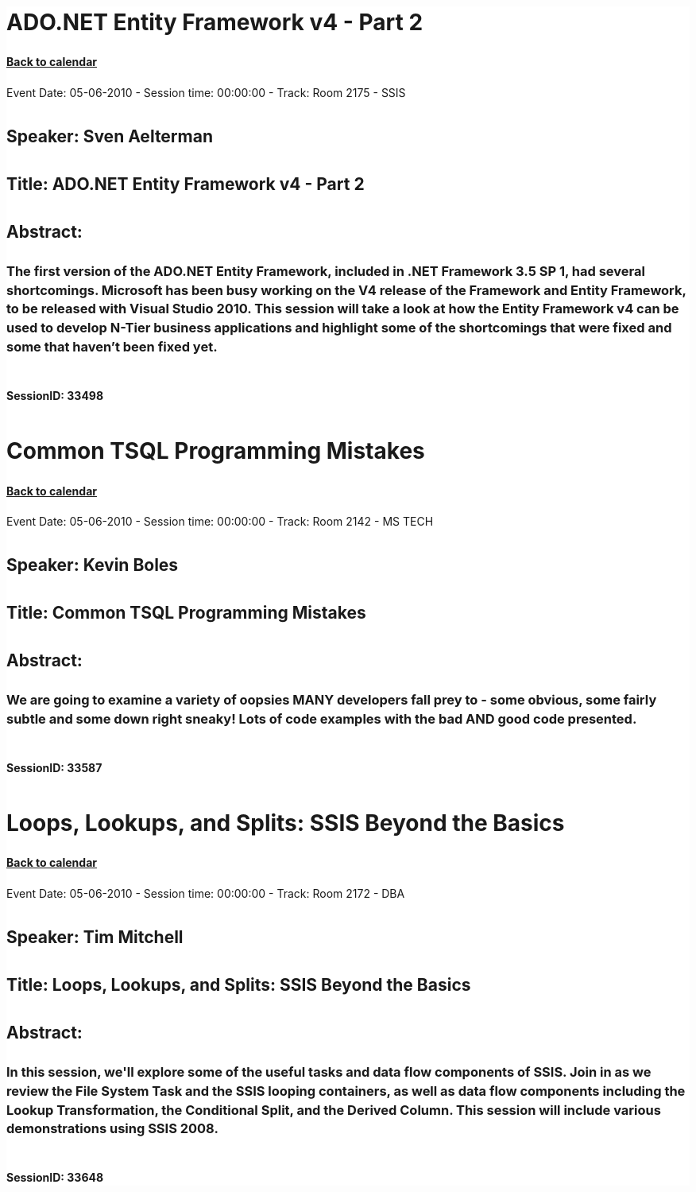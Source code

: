 # ADO.NET Entity Framework v4 - Part 2
#### [Back to calendar](#nr-22)
Event Date: 05-06-2010 - Session time: 00:00:00 - Track: Room 2175 - SSIS
## Speaker: Sven Aelterman
## Title: ADO.NET Entity Framework v4 - Part 2
## Abstract:
### The first version of the ADO.NET Entity Framework, included in .NET Framework 3.5 SP 1, had several shortcomings. Microsoft has been busy working on the V4 release of the Framework and Entity Framework, to be released with Visual Studio 2010. This session will take a look at how the Entity Framework v4 can be used to develop N-Tier business applications and highlight some of the shortcomings that were fixed and some that haven’t been fixed yet.
#  
#### SessionID: 33498
# Common TSQL Programming Mistakes
#### [Back to calendar](#nr-22)
Event Date: 05-06-2010 - Session time: 00:00:00 - Track: Room 2142 - MS TECH
## Speaker: Kevin Boles
## Title: Common TSQL Programming Mistakes
## Abstract:
### We are going to examine a variety of oopsies MANY developers fall prey to - some obvious, some fairly subtle and some down right sneaky! Lots of code examples with the bad AND good code presented. 
#  
#### SessionID: 33587
# Loops, Lookups, and Splits: SSIS Beyond the Basics
#### [Back to calendar](#nr-22)
Event Date: 05-06-2010 - Session time: 00:00:00 - Track: Room 2172 - DBA
## Speaker: Tim Mitchell
## Title: Loops, Lookups, and Splits: SSIS Beyond the Basics
## Abstract:
### In this session, we'll explore some of the useful tasks and data flow components of SSIS. Join in as we review the File System Task and the SSIS looping containers, as well as data flow components including the Lookup Transformation, the Conditional Split, and the Derived Column. This session will include various demonstrations using SSIS 2008.
#  
#### SessionID: 33648